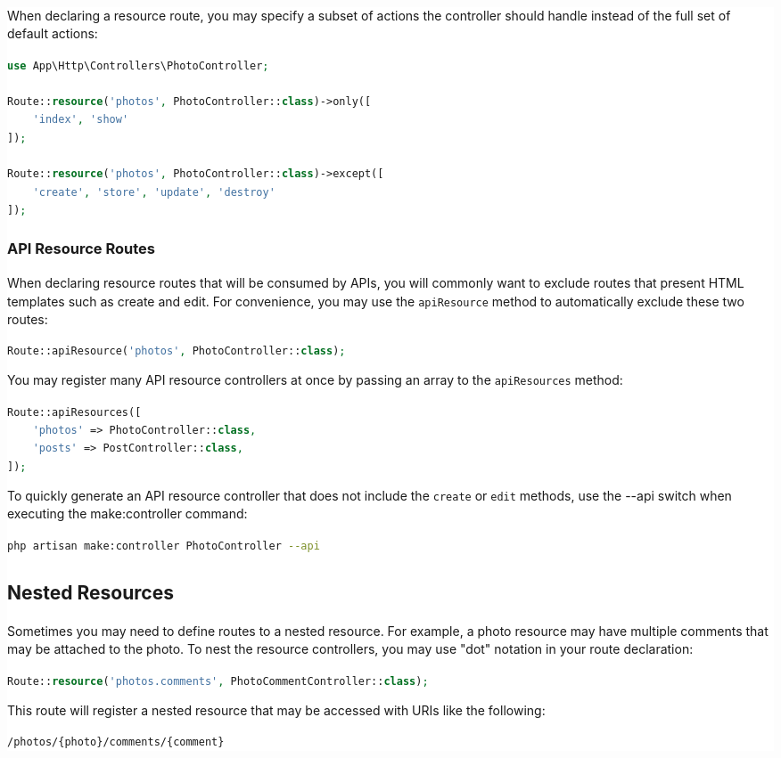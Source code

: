 When declaring a resource route, you may specify a subset of actions the controller should handle instead of the full set of default actions:

```php
use App\Http\Controllers\PhotoController;

Route::resource('photos', PhotoController::class)->only([
    'index', 'show'
]);

Route::resource('photos', PhotoController::class)->except([
    'create', 'store', 'update', 'destroy'
]);
```

### API Resource Routes

When declaring resource routes that will be consumed by APIs, you will commonly want to exclude routes that present HTML templates such as create and edit. For convenience, you may use the `apiResource` method to automatically exclude these two routes:

```php
Route::apiResource('photos', PhotoController::class);
```

You may register many API resource controllers at once by passing an array to the `apiResources` method:

```php
Route::apiResources([
    'photos' => PhotoController::class,
    'posts' => PostController::class,
]);
```

To quickly generate an API resource controller that does not include the `create` or `edit` methods, use the --api switch when executing the make:controller command:

```bash
php artisan make:controller PhotoController --api
```

## Nested Resources

Sometimes you may need to define routes to a nested resource. For example, a photo resource may have multiple comments that may be attached to the photo. To nest the resource controllers, you may use "dot" notation in your route declaration:

```php
Route::resource('photos.comments', PhotoCommentController::class);
```

This route will register a nested resource that may be accessed with URIs like the following:

```
/photos/{photo}/comments/{comment}
```
